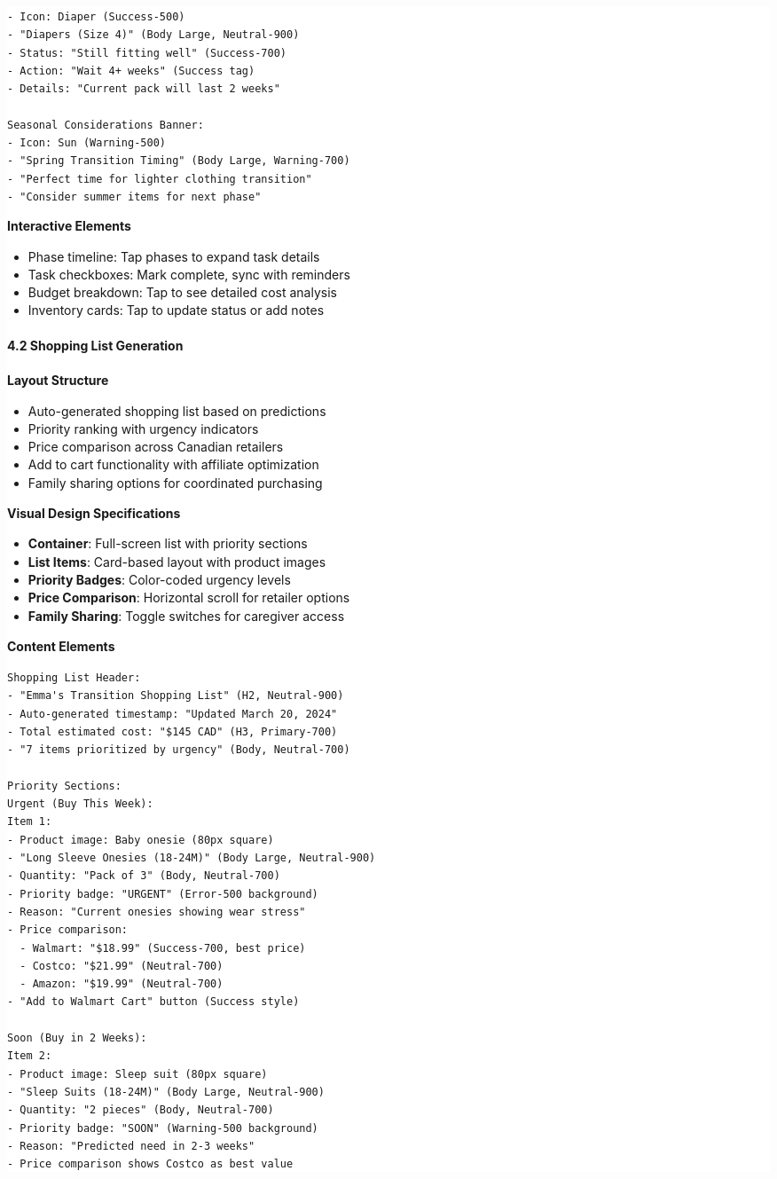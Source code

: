 ```
- Icon: Diaper (Success-500)
- "Diapers (Size 4)" (Body Large, Neutral-900)
- Status: "Still fitting well" (Success-700)
- Action: "Wait 4+ weeks" (Success tag)
- Details: "Current pack will last 2 weeks"

Seasonal Considerations Banner:
- Icon: Sun (Warning-500)
- "Spring Transition Timing" (Body Large, Warning-700)
- "Perfect time for lighter clothing transition"
- "Consider summer items for next phase"
```

**Interactive Elements**
- Phase timeline: Tap phases to expand task details
- Task checkboxes: Mark complete, sync with reminders
- Budget breakdown: Tap to see detailed cost analysis
- Inventory cards: Tap to update status or add notes

#### 4.2 Shopping List Generation

**Layout Structure**
- Auto-generated shopping list based on predictions
- Priority ranking with urgency indicators
- Price comparison across Canadian retailers
- Add to cart functionality with affiliate optimization
- Family sharing options for coordinated purchasing

**Visual Design Specifications**
- **Container**: Full-screen list with priority sections
- **List Items**: Card-based layout with product images
- **Priority Badges**: Color-coded urgency levels
- **Price Comparison**: Horizontal scroll for retailer options
- **Family Sharing**: Toggle switches for caregiver access

**Content Elements**
```
Shopping List Header:
- "Emma's Transition Shopping List" (H2, Neutral-900)
- Auto-generated timestamp: "Updated March 20, 2024"
- Total estimated cost: "$145 CAD" (H3, Primary-700)
- "7 items prioritized by urgency" (Body, Neutral-700)

Priority Sections:
Urgent (Buy This Week):
Item 1:
- Product image: Baby onesie (80px square)
- "Long Sleeve Onesies (18-24M)" (Body Large, Neutral-900)
- Quantity: "Pack of 3" (Body, Neutral-700)
- Priority badge: "URGENT" (Error-500 background)
- Reason: "Current onesies showing wear stress"
- Price comparison:
  - Walmart: "$18.99" (Success-700, best price)
  - Costco: "$21.99" (Neutral-700)
  - Amazon: "$19.99" (Neutral-700)
- "Add to Walmart Cart" button (Success style)

Soon (Buy in 2 Weeks):
Item 2:
- Product image: Sleep suit (80px square)
- "Sleep Suits (18-24M)" (Body Large, Neutral-900)
- Quantity: "2 pieces" (Body, Neutral-700)
- Priority badge: "SOON" (Warning-500 background)
- Reason: "Predicted need in 2-3 weeks"
- Price comparison shows Costco as best value
```